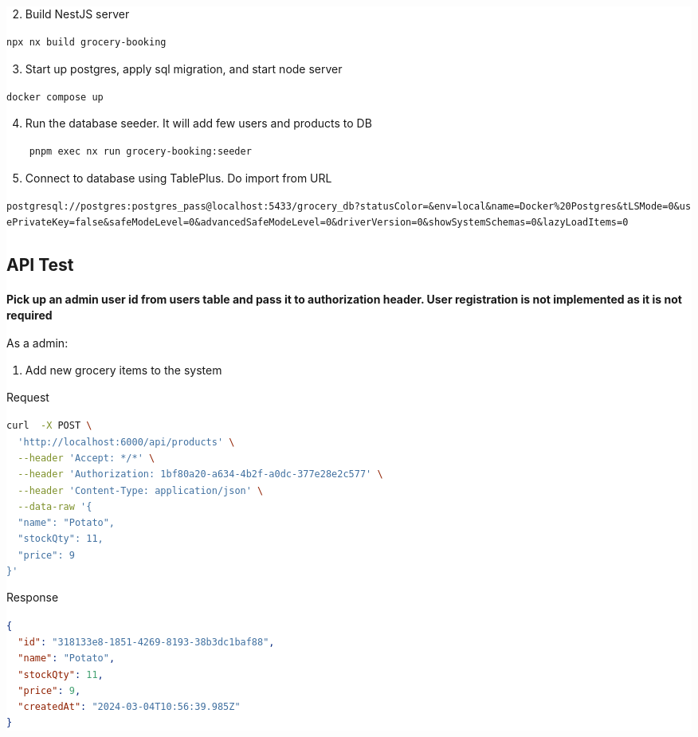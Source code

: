 2. Build NestJS server

```sh
npx nx build grocery-booking
```

3. Start up postgres, apply sql migration, and start node server

```sh
docker compose up
```

4. Run the database seeder. It will add few users and products to DB

```sh
    pnpm exec nx run grocery-booking:seeder
```

5. Connect to database using TablePlus. Do import from URL

```
postgresql://postgres:postgres_pass@localhost:5433/grocery_db?statusColor=&env=local&name=Docker%20Postgres&tLSMode=0&usePrivateKey=false&safeModeLevel=0&advancedSafeModeLevel=0&driverVersion=0&showSystemSchemas=0&lazyLoadItems=0
```

## API Test

**Pick up an admin user id from users table and pass it to authorization header. User registration is not implemented as it is not required**

As a admin:

1. Add new grocery items to the system

Request

```sh
curl  -X POST \
  'http://localhost:6000/api/products' \
  --header 'Accept: */*' \
  --header 'Authorization: 1bf80a20-a634-4b2f-a0dc-377e28e2c577' \
  --header 'Content-Type: application/json' \
  --data-raw '{
  "name": "Potato",
  "stockQty": 11,
  "price": 9
}'
```

Response

```json
{
  "id": "318133e8-1851-4269-8193-38b3dc1baf88",
  "name": "Potato",
  "stockQty": 11,
  "price": 9,
  "createdAt": "2024-03-04T10:56:39.985Z"
}
```
